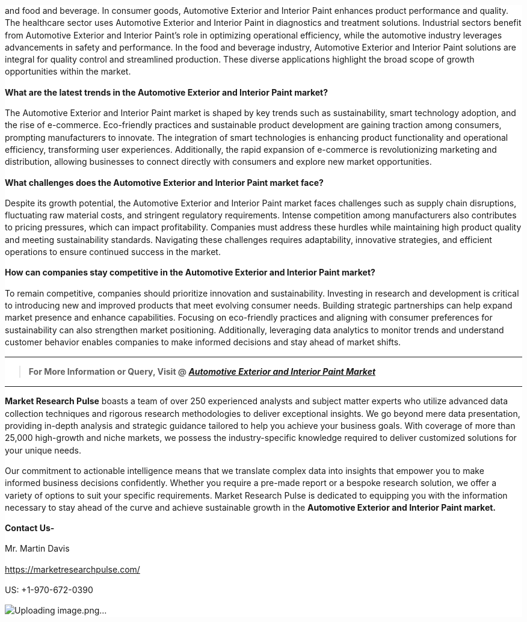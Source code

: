 and food and beverage. In consumer goods, Automotive Exterior and Interior Paint enhances product performance and quality. The healthcare sector uses Automotive Exterior and Interior Paint in diagnostics and treatment solutions. Industrial sectors benefit from Automotive Exterior and Interior Paint&rsquo;s role in optimizing operational efficiency, while the automotive industry leverages advancements in safety and performance. In the food and beverage industry, Automotive Exterior and Interior Paint solutions are integral for quality control and streamlined production. These diverse applications highlight the broad scope of growth opportunities within the market.</p><p><strong>What are the latest trends in the Automotive Exterior and Interior Paint market?</strong></p><p>The Automotive Exterior and Interior Paint market is shaped by key trends such as sustainability, smart technology adoption, and the rise of e-commerce. Eco-friendly practices and sustainable product development are gaining traction among consumers, prompting manufacturers to innovate. The integration of smart technologies is enhancing product functionality and operational efficiency, transforming user experiences. Additionally, the rapid expansion of e-commerce is revolutionizing marketing and distribution, allowing businesses to connect directly with consumers and explore new market opportunities.</p><p><strong>What challenges does the Automotive Exterior and Interior Paint market face?</strong></p><p>Despite its growth potential, the Automotive Exterior and Interior Paint market faces challenges such as supply chain disruptions, fluctuating raw material costs, and stringent regulatory requirements. Intense competition among manufacturers also contributes to pricing pressures, which can impact profitability. Companies must address these hurdles while maintaining high product quality and meeting sustainability standards. Navigating these challenges requires adaptability, innovative strategies, and efficient operations to ensure continued success in the market.</p><p><strong>How can companies stay competitive in the Automotive Exterior and Interior Paint market?</strong></p><p>To remain competitive, companies should prioritize innovation and sustainability. Investing in research and development is critical to introducing new and improved products that meet evolving consumer needs. Building strategic partnerships can help expand market presence and enhance capabilities. Focusing on eco-friendly practices and aligning with consumer preferences for sustainability can also strengthen market positioning. Additionally, leveraging data analytics to monitor trends and understand customer behavior enables companies to make informed decisions and stay ahead of market shifts.</p><hr /><blockquote><p><strong>For More Information or Query, Visit @&nbsp;<em><a href="https://marketresearchpulse.com/report/98373/automotive-exterior-and-interior-paint-market?utm_source=Linkedin&utm_medium=0116">Automotive Exterior and Interior Paint Market</a></em></strong></p></blockquote><hr /><p><strong>Market Research Pulse</strong> boasts a team of over 250 experienced analysts and subject matter experts who utilize advanced data collection techniques and rigorous research methodologies to deliver exceptional insights. We go beyond mere data presentation, providing in-depth analysis and strategic guidance tailored to help you achieve your business goals. With coverage of more than 25,000 high-growth and niche markets, we possess the industry-specific knowledge required to deliver customized solutions for your unique needs.</p><p>Our commitment to actionable intelligence means that we translate complex data into insights that empower you to make informed business decisions confidently. Whether you require a pre-made report or a bespoke research solution, we offer a variety of options to suit your specific requirements. Market Research Pulse is dedicated to equipping you with the information necessary to stay ahead of the curve and achieve sustainable growth in the <strong>Automotive Exterior and Interior Paint market.</strong></p><p><strong>Contact Us-</strong></p><p>Mr. Martin Davis</p><p>https://marketresearchpulse.com/</p><p>US: +1-970-672-0390</p>
![Uploading image.png…]()
